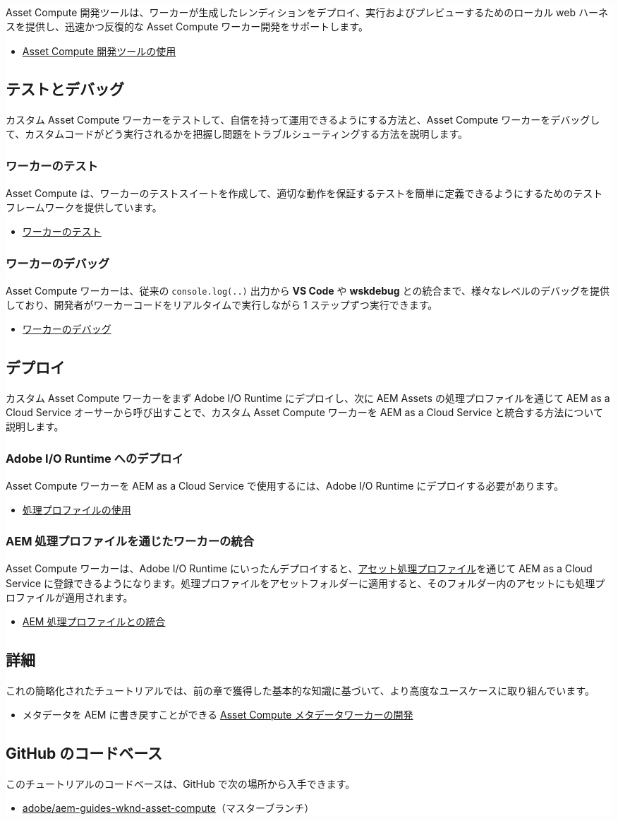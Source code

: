 Asset Compute 開発ツールは、ワーカーが生成したレンディションをデプロイ、実行およびプレビューするためのローカル web ハーネスを提供し、迅速かつ反復的な Asset Compute ワーカー開発をサポートします。

+ [Asset Compute 開発ツールの使用](./develop/development-tool.md)

## テストとデバッグ

カスタム Asset Compute ワーカーをテストして、自信を持って運用できるようにする方法と、Asset Compute ワーカーをデバッグして、カスタムコードがどう実行されるかを把握し問題をトラブルシューティングする方法を説明します。

### ワーカーのテスト

Asset Compute は、ワーカーのテストスイートを作成して、適切な動作を保証するテストを簡単に定義できるようにするためのテストフレームワークを提供しています。

+ [ワーカーのテスト](./test-debug/test.md)

### ワーカーのデバッグ

Asset Compute ワーカーは、従来の `console.log(..)` 出力から __VS Code__ や __wskdebug__ との統合まで、様々なレベルのデバッグを提供しており、開発者がワーカーコードをリアルタイムで実行しながら 1 ステップずつ実行できます。

+ [ワーカーのデバッグ](./test-debug/debug.md)

## デプロイ

カスタム Asset Compute ワーカーをまず Adobe I/O Runtime にデプロイし、次に AEM Assets の処理プロファイルを通じて AEM as a Cloud Service オーサーから呼び出すことで、カスタム Asset Compute ワーカーを AEM as a Cloud Service と統合する方法について説明します。

### Adobe I/O Runtime へのデプロイ

Asset Compute ワーカーを AEM as a Cloud Service で使用するには、Adobe I/O Runtime にデプロイする必要があります。

+ [処理プロファイルの使用](./deploy/runtime.md)

### AEM 処理プロファイルを通じたワーカーの統合

Asset Compute ワーカーは、Adobe I/O Runtime にいったんデプロイすると、[アセット処理プロファイル](../../assets/configuring/processing-profiles.md)を通じて AEM as a Cloud Service に登録できるようになります。処理プロファイルをアセットフォルダーに適用すると、そのフォルダー内のアセットにも処理プロファイルが適用されます。

+ [AEM 処理プロファイルとの統合](./deploy/processing-profiles.md)

## 詳細

これの簡略化されたチュートリアルでは、前の章で獲得した基本的な知識に基づいて、より高度なユースケースに取り組んでいます。

+ メタデータを AEM に書き戻すことができる [Asset Compute メタデータワーカーの開発](./advanced/metadata.md)

## GitHub のコードベース

このチュートリアルのコードベースは、GitHub で次の場所から入手できます。

+ [adobe/aem-guides-wknd-asset-compute](https://github.com/adobe/aem-guides-wknd-asset-compute)（マスターブランチ）

